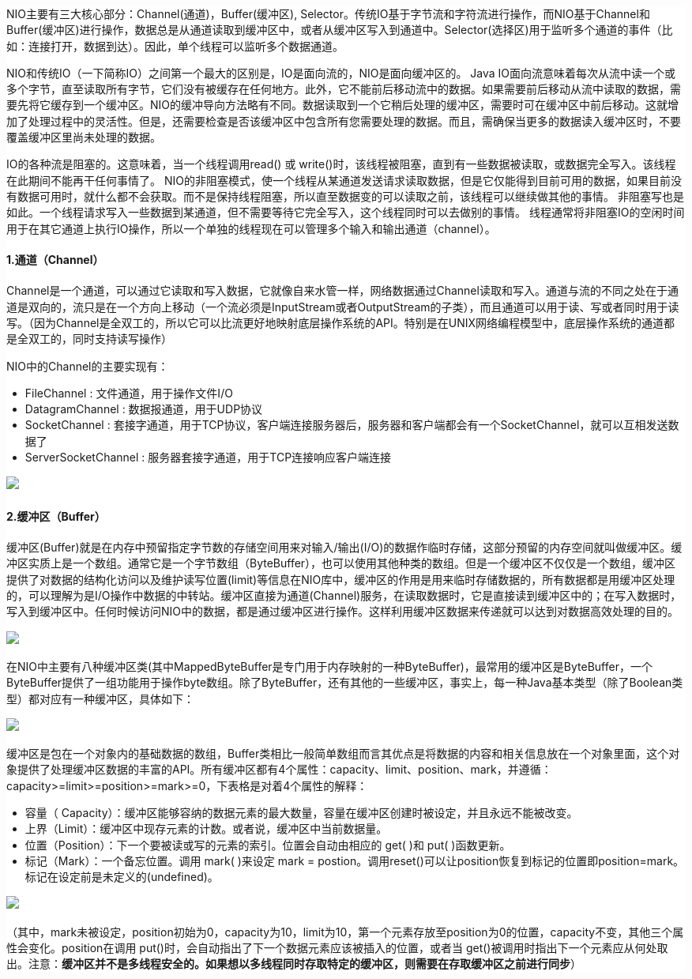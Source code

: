 NIO主要有三大核心部分：Channel(通道)，Buffer(缓冲区), Selector。传统IO基于字节流和字符流进行操作，而NIO基于Channel和Buffer(缓冲区)进行操作，数据总是从通道读取到缓冲区中，或者从缓冲区写入到通道中。Selector(选择区)用于监听多个通道的事件（比如：连接打开，数据到达）。因此，单个线程可以监听多个数据通道。

NIO和传统IO（一下简称IO）之间第一个最大的区别是，IO是面向流的，NIO是面向缓冲区的。 Java IO面向流意味着每次从流中读一个或多个字节，直至读取所有字节，它们没有被缓存在任何地方。此外，它不能前后移动流中的数据。如果需要前后移动从流中读取的数据，需要先将它缓存到一个缓冲区。NIO的缓冲导向方法略有不同。数据读取到一个它稍后处理的缓冲区，需要时可在缓冲区中前后移动。这就增加了处理过程中的灵活性。但是，还需要检查是否该缓冲区中包含所有您需要处理的数据。而且，需确保当更多的数据读入缓冲区时，不要覆盖缓冲区里尚未处理的数据。


IO的各种流是阻塞的。这意味着，当一个线程调用read() 或 write()时，该线程被阻塞，直到有一些数据被读取，或数据完全写入。该线程在此期间不能再干任何事情了。 NIO的非阻塞模式，使一个线程从某通道发送请求读取数据，但是它仅能得到目前可用的数据，如果目前没有数据可用时，就什么都不会获取。而不是保持线程阻塞，所以直至数据变的可以读取之前，该线程可以继续做其他的事情。 非阻塞写也是如此。一个线程请求写入一些数据到某通道，但不需要等待它完全写入，这个线程同时可以去做别的事情。 线程通常将非阻塞IO的空闲时间用于在其它通道上执行IO操作，所以一个单独的线程现在可以管理多个输入和输出通道（channel）。


#### 1.通道（Channel） ####

Channel是一个通道，可以通过它读取和写入数据，它就像自来水管一样，网络数据通过Channel读取和写入。通道与流的不同之处在于通道是双向的，流只是在一个方向上移动（一个流必须是InputStream或者OutputStream的子类），而且通道可以用于读、写或者同时用于读写。（因为Channel是全双工的，所以它可以比流更好地映射底层操作系统的API。特别是在UNIX网络编程模型中，底层操作系统的通道都是全双工的，同时支持读写操作）

NIO中的Channel的主要实现有：

- FileChannel : 文件通道，用于操作文件I/O
- DatagramChannel : 数据报通道，用于UDP协议
- SocketChannel : 套接字通道，用于TCP协议，客户端连接服务器后，服务器和客户端都会有一个SocketChannel，就可以互相发送数据了
- ServerSocketChannel : 服务器套接字通道，用于TCP连接响应客户端连接

![](http://hi.csdn.net/attachment/201110/15/0_1318674803WGPq.gif)

#### 2.缓冲区（Buffer） ####

 
缓冲区(Buffer)就是在内存中预留指定字节数的存储空间用来对输入/输出(I/O)的数据作临时存储，这部分预留的内存空间就叫做缓冲区。缓冲区实质上是一个数组。通常它是一个字节数组（ByteBuffer），也可以使用其他种类的数组。但是一个缓冲区不仅仅是一个数组，缓冲区提供了对数据的结构化访问以及维护读写位置(limit)等信息在NIO库中，缓冲区的作用是用来临时存储数据的，所有数据都是用缓冲区处理的，可以理解为是I/O操作中数据的中转站。缓冲区直接为通道(Channel)服务，在读取数据时，它是直接读到缓冲区中的；在写入数据时，写入到缓冲区中。任何时候访问NIO中的数据，都是通过缓冲区进行操作。这样利用缓冲区数据来传递就可以达到对数据高效处理的目的。

![](http://img.blog.csdn.net/20160519212332738)

在NIO中主要有八种缓冲区类(其中MappedByteBuffer是专门用于内存映射的一种ByteBuffer)，最常用的缓冲区是ByteBuffer，一个ByteBuffer提供了一组功能用于操作byte数组。除了ByteBuffer，还有其他的一些缓冲区，事实上，每一种Java基本类型（除了Boolean类型）都对应有一种缓冲区，具体如下：

![](http://hi.csdn.net/attachment/201110/15/0_1318674716tv5y.gif)

缓冲区是包在一个对象内的基础数据的数组，Buffer类相比一般简单数组而言其优点是将数据的内容和相关信息放在一个对象里面，这个对象提供了处理缓冲区数据的丰富的API。所有缓冲区都有4个属性：capacity、limit、position、mark，并遵循：capacity>=limit>=position>=mark>=0，下表格是对着4个属性的解释：

- 容量（ Capacity）：缓冲区能够容纳的数据元素的最大数量，容量在缓冲区创建时被设定，并且永远不能被改变。
- 上界（Limit）：缓冲区中现存元素的计数。或者说，缓冲区中当前数据量。 
- 位置（Position）：下一个要被读或写的元素的索引。位置会自动由相应的 get( )和 put( )函数更新。 
- 标记（Mark）：一个备忘位置。调用 mark( )来设定 mark = postion。调用reset()可以让position恢复到标记的位置即position=mark。标记在设定前是未定义的(undefined)。

![](https://images2015.cnblogs.com/blog/616953/201704/616953-20170415101805533-1272238015.png)

（其中，mark未被设定，position初始为0，capacity为10，limit为10，第一个元素存放至position为0的位置，capacity不变，其他三个属性会变化。position在调用 put()时，会自动指出了下一个数据元素应该被插入的位置，或者当 get()被调用时指出下一个元素应从何处取出。注意：**缓冲区并不是多线程安全的。如果想以多线程同时存取特定的缓冲区，则需要在存取缓冲区之前进行同步**）
